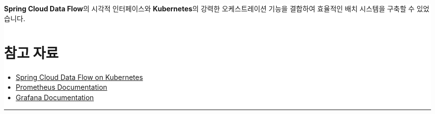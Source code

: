 **Spring Cloud Data Flow**의 시각적 인터페이스와 **Kubernetes**의 강력한 오케스트레이션 기능을 결합하여 효율적인 배치 시스템을 구축할 수 있었습니다.

# 참고 자료

- <a href="https://dataflow.spring.io/docs/installation/kubernetes/">Spring Cloud Data Flow on Kubernetes</a>
- <a href="https://prometheus.io/docs/introduction/overview/" target="_blank">Prometheus Documentation</a>
- <a href="https://grafana.com/docs/">Grafana Documentation</a>



---
